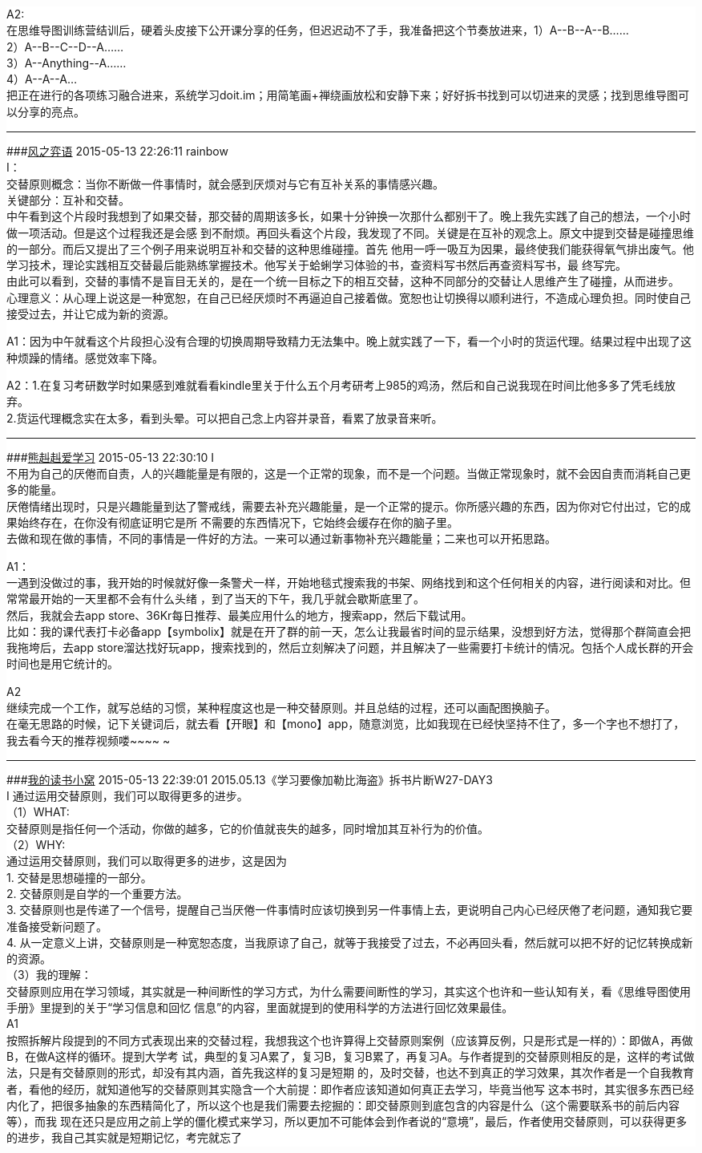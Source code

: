 A2:  
在思维导图训练营结训后，硬着头皮接下公开课分享的任务，但迟迟动不了手，我准备把这个节奏放进来，1）A--B--A--B……  
2）A--B--C--D--A……  
3）A--Anything--A……  
4）A--A--A…  
把正在进行的各项练习融合进来，系统学习doit.im；用简笔画+禅绕画放松和安静下来；好好拆书找到可以切进来的灵感；找到思维导图可以分享的亮点。

---
###[风之弈语](http://www.douban.com/people/124463884/)	2015-05-13 22:26:11
rainbow  
I：  
交替原则概念：当你不断做一件事情时，就会感到厌烦对与它有互补关系的事情感兴趣。  
关键部分：互补和交替。  
中午看到这个片段时我想到了如果交替，那交替的周期该多长，如果十分钟换一次那什么都别干了。晚上我先实践了自己的想法，一个小时做一项活动。但是这个过程我还是会感
到不耐烦。再回头看这个片段，我发现了不同。关键是在互补的观念上。原文中提到交替是碰撞思维的一部分。而后又提出了三个例子用来说明互补和交替的这种思维碰撞。首先
他用一呼一吸互为因果，最终使我们能获得氧气排出废气。他学习技术，理论实践相互交替最后能熟练掌握技术。他写关于蛤蜊学习体验的书，查资料写书然后再查资料写书，最
终写完。  
由此可以看到，交替的事情不是盲目无关的，是在一个统一目标之下的相互交替，这种不同部分的交替让人思维产生了碰撞，从而进步。  
心理意义：从心理上说这是一种宽恕，在自己已经厌烦时不再逼迫自己接着做。宽恕也让切换得以顺利进行，不造成心理负担。同时使自己接受过去，并让它成为新的资源。  
  
A1：因为中午就看这个片段担心没有合理的切换周期导致精力无法集中。晚上就实践了一下，看一个小时的货运代理。结果过程中出现了这种烦躁的情绪。感觉效率下降。  
  
A2：1.在复习考研数学时如果感到难就看看kindle里关于什么五个月考研考上985的鸡汤，然后和自己说我现在时间比他多多了凭毛线放弃。  
2.货运代理概念实在太多，看到头晕。可以把自己念上内容并录音，看累了放录音来听。

---
###[熊赳赳爱学习](http://www.douban.com/people/schoolmyself/)	2015-05-13 22:30:10
I  
不用为自己的厌倦而自责，人的兴趣能量是有限的，这是一个正常的现象，而不是一个问题。当做正常现象时，就不会因自责而消耗自己更多的能量。  
厌倦情绪出现时，只是兴趣能量到达了警戒线，需要去补充兴趣能量，是一个正常的提示。你所感兴趣的东西，因为你对它付出过，它的成果始终存在，在你没有彻底证明它是所
不需要的东西情况下，它始终会缓存在你的脑子里。  
去做和现在做的事情，不同的事情是一件好的方法。一来可以通过新事物补充兴趣能量；二来也可以开拓思路。  
  
A1：  
一遇到没做过的事，我开始的时候就好像一条警犬一样，开始地毯式搜索我的书架、网络找到和这个任何相关的内容，进行阅读和对比。但常常最开始的一天里都不会有什么头绪
，到了当天的下午，我几乎就会歇斯底里了。  
然后，我就会去app store、36Kr每日推荐、最美应用什么的地方，搜索app，然后下载试用。  
比如：我的课代表打卡必备app【symbolix】就是在开了群的前一天，怎么让我最省时间的显示结果，没想到好方法，觉得那个群简直会把我拖垮后，去app
store溜达找好玩app，搜索找到的，然后立刻解决了问题，并且解决了一些需要打卡统计的情况。包括个人成长群的开会时间也是用它统计的。  
  
A2  
继续完成一个工作，就写总结的习惯，某种程度这也是一种交替原则。并且总结的过程，还可以画配图换脑子。  
在毫无思路的时候，记下关键词后，就去看【开眼】和【mono】app，随意浏览，比如我现在已经快坚持不住了，多一个字也不想打了，我去看今天的推荐视频喽~~~~
~

---
###[我的读书小窝](http://www.douban.com/people/dushuxiaowo/)	2015-05-13 22:39:01
2015.05.13《学习要像加勒比海盗》拆书片断W27-DAY3  
I 通过运用交替原则，我们可以取得更多的进步。  
（1）WHAT:  
交替原则是指任何一个活动，你做的越多，它的价值就丧失的越多，同时增加其互补行为的价值。  
（2）WHY:  
通过运用交替原则，我们可以取得更多的进步，这是因为  
1\. 交替是思想碰撞的一部分。  
2\. 交替原则是自学的一个重要方法。  
3\. 交替原则也是传递了一个信号，提醒自己当厌倦一件事情时应该切换到另一件事情上去，更说明自己内心已经厌倦了老问题，通知我它要准备接受新问题了。  
4\. 从一定意义上讲，交替原则是一种宽恕态度，当我原谅了自己，就等于我接受了过去，不必再回头看，然后就可以把不好的记忆转换成新的资源。  
（3）我的理解：  
交替原则应用在学习领域，其实就是一种间断性的学习方式，为什么需要间断性的学习，其实这个也许和一些认知有关，看《思维导图使用手册》里提到的关于“学习信息和回忆
信息”的内容，里面就提到的使用科学的方法进行回忆效果最佳。  
A1  
按照拆解片段提到的不同方式表现出来的交替过程，我想我这个也许算得上交替原则案例（应该算反例，只是形式是一样的）：即做A，再做B，在做A这样的循环。提到大学考
试，典型的复习A累了，复习B，复习B累了，再复习A。与作者提到的交替原则相反的是，这样的考试做法，只是有交替原则的形式，却没有其内涵，首先我这样的复习是短期
的，及时交替，也达不到真正的学习效果，其次作者是一个自我教育者，看他的经历，就知道他写的交替原则其实隐含一个大前提：即作者应该知道如何真正去学习，毕竟当他写
这本书时，其实很多东西已经内化了，把很多抽象的东西精简化了，所以这个也是我们需要去挖掘的：即交替原则到底包含的内容是什么（这个需要联系书的前后内容等），而我
现在还只是应用之前上学的僵化模式来学习，所以更加不可能体会到作者说的“意境”，最后，作者使用交替原则，可以获得更多的进步，我自己其实就是短期记忆，考完就忘了